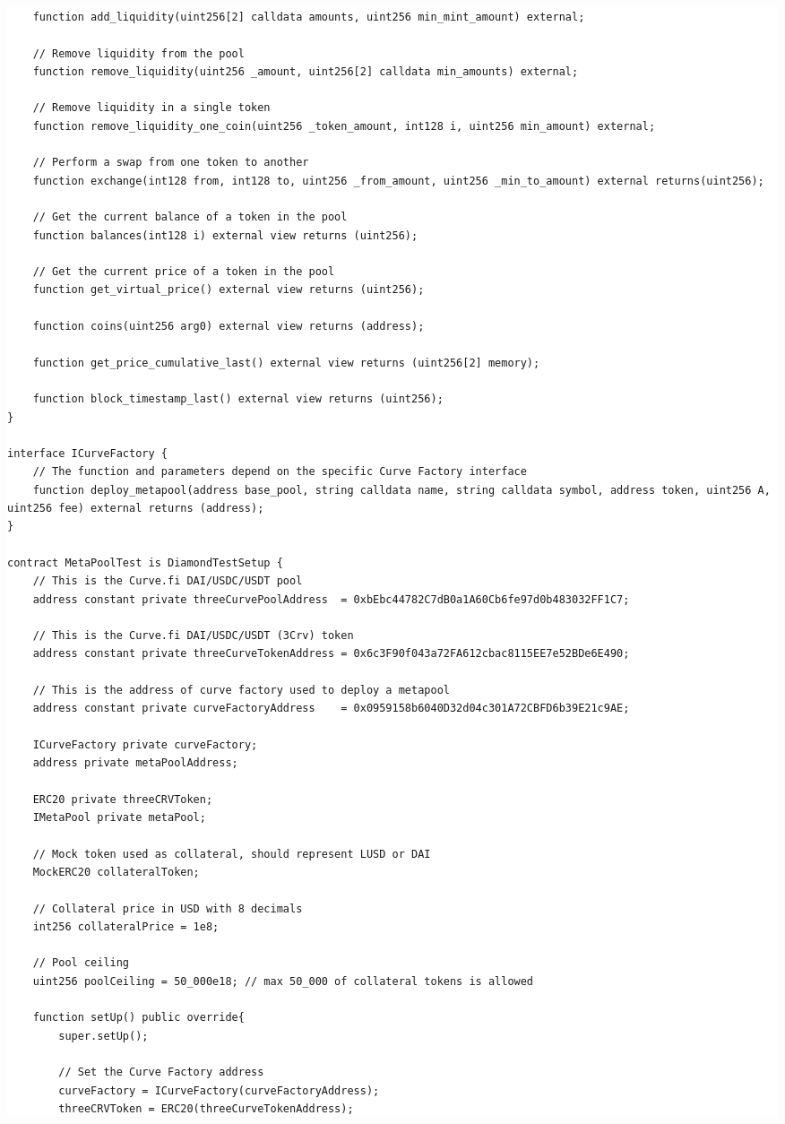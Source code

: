 ```solidity
    function add_liquidity(uint256[2] calldata amounts, uint256 min_mint_amount) external;

    // Remove liquidity from the pool
    function remove_liquidity(uint256 _amount, uint256[2] calldata min_amounts) external;

    // Remove liquidity in a single token
    function remove_liquidity_one_coin(uint256 _token_amount, int128 i, uint256 min_amount) external;

    // Perform a swap from one token to another
    function exchange(int128 from, int128 to, uint256 _from_amount, uint256 _min_to_amount) external returns(uint256);

    // Get the current balance of a token in the pool
    function balances(int128 i) external view returns (uint256);

    // Get the current price of a token in the pool
    function get_virtual_price() external view returns (uint256);

    function coins(uint256 arg0) external view returns (address);

    function get_price_cumulative_last() external view returns (uint256[2] memory);

    function block_timestamp_last() external view returns (uint256);
}

interface ICurveFactory {
    // The function and parameters depend on the specific Curve Factory interface
    function deploy_metapool(address base_pool, string calldata name, string calldata symbol, address token, uint256 A, uint256 fee) external returns (address);
}

contract MetaPoolTest is DiamondTestSetup {
    // This is the Curve.fi DAI/USDC/USDT pool
    address constant private threeCurvePoolAddress  = 0xbEbc44782C7dB0a1A60Cb6fe97d0b483032FF1C7;

    // This is the Curve.fi DAI/USDC/USDT (3Crv) token
    address constant private threeCurveTokenAddress = 0x6c3F90f043a72FA612cbac8115EE7e52BDe6E490;

    // This is the address of curve factory used to deploy a metapool
    address constant private curveFactoryAddress    = 0x0959158b6040D32d04c301A72CBFD6b39E21c9AE;

    ICurveFactory private curveFactory;
    address private metaPoolAddress;
    
    ERC20 private threeCRVToken;
    IMetaPool private metaPool;

    // Mock token used as collateral, should represent LUSD or DAI
    MockERC20 collateralToken;

    // Collateral price in USD with 8 decimals
    int256 collateralPrice = 1e8;

    // Pool ceiling
    uint256 poolCeiling = 50_000e18; // max 50_000 of collateral tokens is allowed

    function setUp() public override{
        super.setUp();

        // Set the Curve Factory address
        curveFactory = ICurveFactory(curveFactoryAddress); 
        threeCRVToken = ERC20(threeCurveTokenAddress);
```